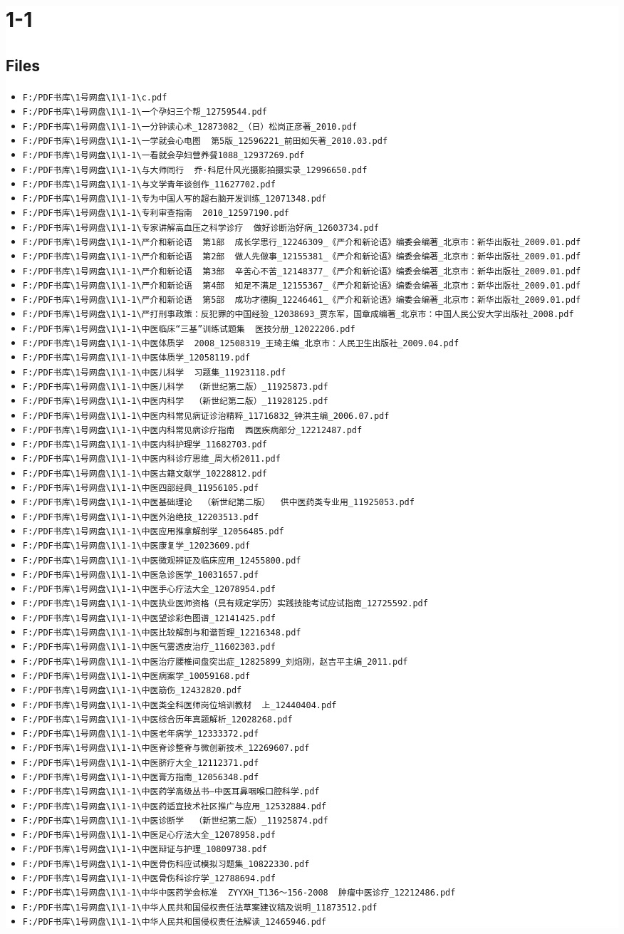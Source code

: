 # 1-1

## Files

- `F:/PDF书库\1号网盘\1\1-1\c.pdf`
- `F:/PDF书库\1号网盘\1\1-1\一个孕妇三个帮_12759544.pdf`
- `F:/PDF书库\1号网盘\1\1-1\一分钟读心术_12873082_（日）松岗正彦著_2010.pdf`
- `F:/PDF书库\1号网盘\1\1-1\一学就会心电图  第5版_12596221_前田如矢著_2010.03.pdf`
- `F:/PDF书库\1号网盘\1\1-1\一看就会孕妇营养餐1088_12937269.pdf`
- `F:/PDF书库\1号网盘\1\1-1\与大师同行  乔·科尼什风光摄影拍摄实录_12996650.pdf`
- `F:/PDF书库\1号网盘\1\1-1\与文学青年谈创作_11627702.pdf`
- `F:/PDF书库\1号网盘\1\1-1\专为中国人写的超右脑开发训练_12071348.pdf`
- `F:/PDF书库\1号网盘\1\1-1\专利审查指南  2010_12597190.pdf`
- `F:/PDF书库\1号网盘\1\1-1\专家讲解高血压之科学诊疗  做好诊断治好病_12603734.pdf`
- `F:/PDF书库\1号网盘\1\1-1\严介和新论语  第1部  成长学思行_12246309_《严介和新论语》编委会编著_北京市：新华出版社_2009.01.pdf`
- `F:/PDF书库\1号网盘\1\1-1\严介和新论语  第2部  做人先做事_12155381_《严介和新论语》编委会编著_北京市：新华出版社_2009.01.pdf`
- `F:/PDF书库\1号网盘\1\1-1\严介和新论语  第3部  辛苦心不苦_12148377_《严介和新论语》编委会编著_北京市：新华出版社_2009.01.pdf`
- `F:/PDF书库\1号网盘\1\1-1\严介和新论语  第4部  知足不满足_12155367_《严介和新论语》编委会编著_北京市：新华出版社_2009.01.pdf`
- `F:/PDF书库\1号网盘\1\1-1\严介和新论语  第5部  成功才德胸_12246461_《严介和新论语》编委会编著_北京市：新华出版社_2009.01.pdf`
- `F:/PDF书库\1号网盘\1\1-1\严打刑事政策：反犯罪的中国经验_12038693_贾东军，国章成编著_北京市：中国人民公安大学出版社_2008.pdf`
- `F:/PDF书库\1号网盘\1\1-1\中医临床“三基”训练试题集  医技分册_12022206.pdf`
- `F:/PDF书库\1号网盘\1\1-1\中医体质学  2008_12508319_王琦主编_北京市：人民卫生出版社_2009.04.pdf`
- `F:/PDF书库\1号网盘\1\1-1\中医体质学_12058119.pdf`
- `F:/PDF书库\1号网盘\1\1-1\中医儿科学  习题集_11923118.pdf`
- `F:/PDF书库\1号网盘\1\1-1\中医儿科学  （新世纪第二版）_11925873.pdf`
- `F:/PDF书库\1号网盘\1\1-1\中医内科学  （新世纪第二版）_11928125.pdf`
- `F:/PDF书库\1号网盘\1\1-1\中医内科常见病证诊治精粹_11716832_钟洪主编_2006.07.pdf`
- `F:/PDF书库\1号网盘\1\1-1\中医内科常见病诊疗指南  西医疾病部分_12212487.pdf`
- `F:/PDF书库\1号网盘\1\1-1\中医内科护理学_11682703.pdf`
- `F:/PDF书库\1号网盘\1\1-1\中医内科诊疗思维_周大桥2011.pdf`
- `F:/PDF书库\1号网盘\1\1-1\中医古籍文献学_10228812.pdf`
- `F:/PDF书库\1号网盘\1\1-1\中医四部经典_11956105.pdf`
- `F:/PDF书库\1号网盘\1\1-1\中医基础理论  （新世纪第二版）  供中医药类专业用_11925053.pdf`
- `F:/PDF书库\1号网盘\1\1-1\中医外治绝技_12203513.pdf`
- `F:/PDF书库\1号网盘\1\1-1\中医应用推拿解剖学_12056485.pdf`
- `F:/PDF书库\1号网盘\1\1-1\中医康复学_12023609.pdf`
- `F:/PDF书库\1号网盘\1\1-1\中医微观辨证及临床应用_12455800.pdf`
- `F:/PDF书库\1号网盘\1\1-1\中医急诊医学_10031657.pdf`
- `F:/PDF书库\1号网盘\1\1-1\中医手心疗法大全_12078954.pdf`
- `F:/PDF书库\1号网盘\1\1-1\中医执业医师资格（具有规定学历）实践技能考试应试指南_12725592.pdf`
- `F:/PDF书库\1号网盘\1\1-1\中医望诊彩色图谱_12141425.pdf`
- `F:/PDF书库\1号网盘\1\1-1\中医比较解剖与和谐哲理_12216348.pdf`
- `F:/PDF书库\1号网盘\1\1-1\中医气雾透皮治疗_11602303.pdf`
- `F:/PDF书库\1号网盘\1\1-1\中医治疗腰椎间盘突出症_12825899_刘焰刚，赵吉平主编_2011.pdf`
- `F:/PDF书库\1号网盘\1\1-1\中医病案学_10059168.pdf`
- `F:/PDF书库\1号网盘\1\1-1\中医筋伤_12432820.pdf`
- `F:/PDF书库\1号网盘\1\1-1\中医类全科医师岗位培训教材  上_12440404.pdf`
- `F:/PDF书库\1号网盘\1\1-1\中医综合历年真题解析_12028268.pdf`
- `F:/PDF书库\1号网盘\1\1-1\中医老年病学_12333372.pdf`
- `F:/PDF书库\1号网盘\1\1-1\中医脊诊整脊与微创新技术_12269607.pdf`
- `F:/PDF书库\1号网盘\1\1-1\中医脐疗大全_12112371.pdf`
- `F:/PDF书库\1号网盘\1\1-1\中医膏方指南_12056348.pdf`
- `F:/PDF书库\1号网盘\1\1-1\中医药学高级丛书—中医耳鼻咽喉口腔科学.pdf`
- `F:/PDF书库\1号网盘\1\1-1\中医药适宜技术社区推广与应用_12532884.pdf`
- `F:/PDF书库\1号网盘\1\1-1\中医诊断学  （新世纪第二版）_11925874.pdf`
- `F:/PDF书库\1号网盘\1\1-1\中医足心疗法大全_12078958.pdf`
- `F:/PDF书库\1号网盘\1\1-1\中医辩证与护理_10809738.pdf`
- `F:/PDF书库\1号网盘\1\1-1\中医骨伤科应试模拟习题集_10822330.pdf`
- `F:/PDF书库\1号网盘\1\1-1\中医骨伤科诊疗学_12788694.pdf`
- `F:/PDF书库\1号网盘\1\1-1\中华中医药学会标准  ZYYXH_T136～156-2008  肿瘤中医诊疗_12212486.pdf`
- `F:/PDF书库\1号网盘\1\1-1\中华人民共和国侵权责任法草案建议稿及说明_11873512.pdf`
- `F:/PDF书库\1号网盘\1\1-1\中华人民共和国侵权责任法解读_12465946.pdf`